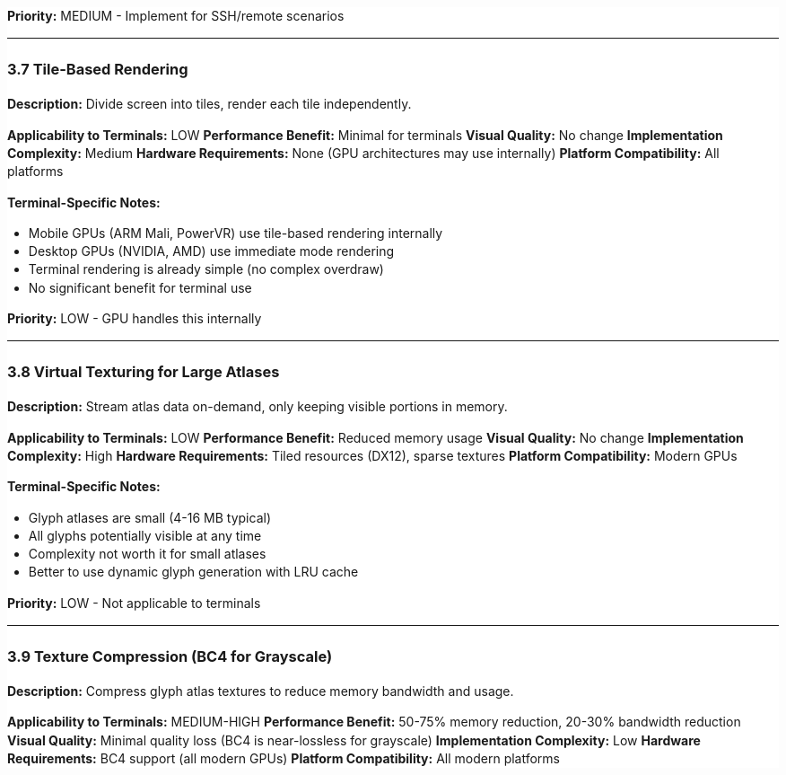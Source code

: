 **Priority:** MEDIUM - Implement for SSH/remote scenarios

---

### 3.7 Tile-Based Rendering

**Description:** Divide screen into tiles, render each tile independently.

**Applicability to Terminals:** LOW
**Performance Benefit:** Minimal for terminals
**Visual Quality:** No change
**Implementation Complexity:** Medium
**Hardware Requirements:** None (GPU architectures may use internally)
**Platform Compatibility:** All platforms

**Terminal-Specific Notes:**
- Mobile GPUs (ARM Mali, PowerVR) use tile-based rendering internally
- Desktop GPUs (NVIDIA, AMD) use immediate mode rendering
- Terminal rendering is already simple (no complex overdraw)
- No significant benefit for terminal use

**Priority:** LOW - GPU handles this internally

---

### 3.8 Virtual Texturing for Large Atlases

**Description:** Stream atlas data on-demand, only keeping visible portions in memory.

**Applicability to Terminals:** LOW
**Performance Benefit:** Reduced memory usage
**Visual Quality:** No change
**Implementation Complexity:** High
**Hardware Requirements:** Tiled resources (DX12), sparse textures
**Platform Compatibility:** Modern GPUs

**Terminal-Specific Notes:**
- Glyph atlases are small (4-16 MB typical)
- All glyphs potentially visible at any time
- Complexity not worth it for small atlases
- Better to use dynamic glyph generation with LRU cache

**Priority:** LOW - Not applicable to terminals

---

### 3.9 Texture Compression (BC4 for Grayscale)

**Description:** Compress glyph atlas textures to reduce memory bandwidth and usage.

**Applicability to Terminals:** MEDIUM-HIGH
**Performance Benefit:** 50-75% memory reduction, 20-30% bandwidth reduction
**Visual Quality:** Minimal quality loss (BC4 is near-lossless for grayscale)
**Implementation Complexity:** Low
**Hardware Requirements:** BC4 support (all modern GPUs)
**Platform Compatibility:** All modern platforms
